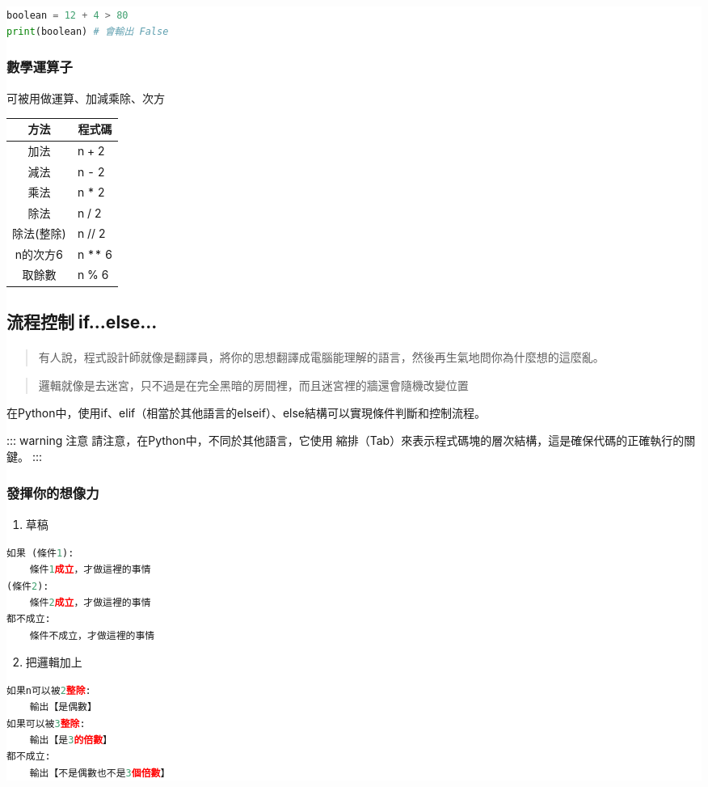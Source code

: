 ```py
boolean = 12 + 4 > 80
print(boolean) # 會輸出 False
```


### 數學運算子

可被用做運算、加減乘除、次方

|    方法    | 程式碼 |
| :--------: | ------ |
|    加法    | n + 2  |
|    減法    | n - 2  |
|    乘法    | n * 2  |
|    除法    | n / 2  |
| 除法(整除) | n // 2 |
|  n的次方6  | n ** 6 |
|   取餘數   | n % 6  |


## 流程控制 if...else...

> 有人說，程式設計師就像是翻譯員，將你的思想翻譯成電腦能理解的語言，然後再生氣地問你為什麼想的這麼亂。

> 邏輯就像是去迷宮，只不過是在完全黑暗的房間裡，而且迷宮裡的牆還會隨機改變位置

在Python中，使用if、elif（相當於其他語言的elseif）、else結構可以實現條件判斷和控制流程。

::: warning 注意
請注意，在Python中，不同於其他語言，它使用 <span class='m'>縮排</span>（Tab）來表示程式碼塊的層次結構，這是確保代碼的正確執行的關鍵。
:::

### 發揮你的想像力

1. 草稿

```py
如果 (條件1):
    條件1成立，才做這裡的事情
(條件2):
    條件2成立，才做這裡的事情
都不成立:
    條件不成立，才做這裡的事情
```

2. 把邏輯加上

```py
如果n可以被2整除:
    輸出【是偶數】
如果可以被3整除:
    輸出【是3的倍數】
都不成立:
    輸出【不是偶數也不是3個倍數】
```

